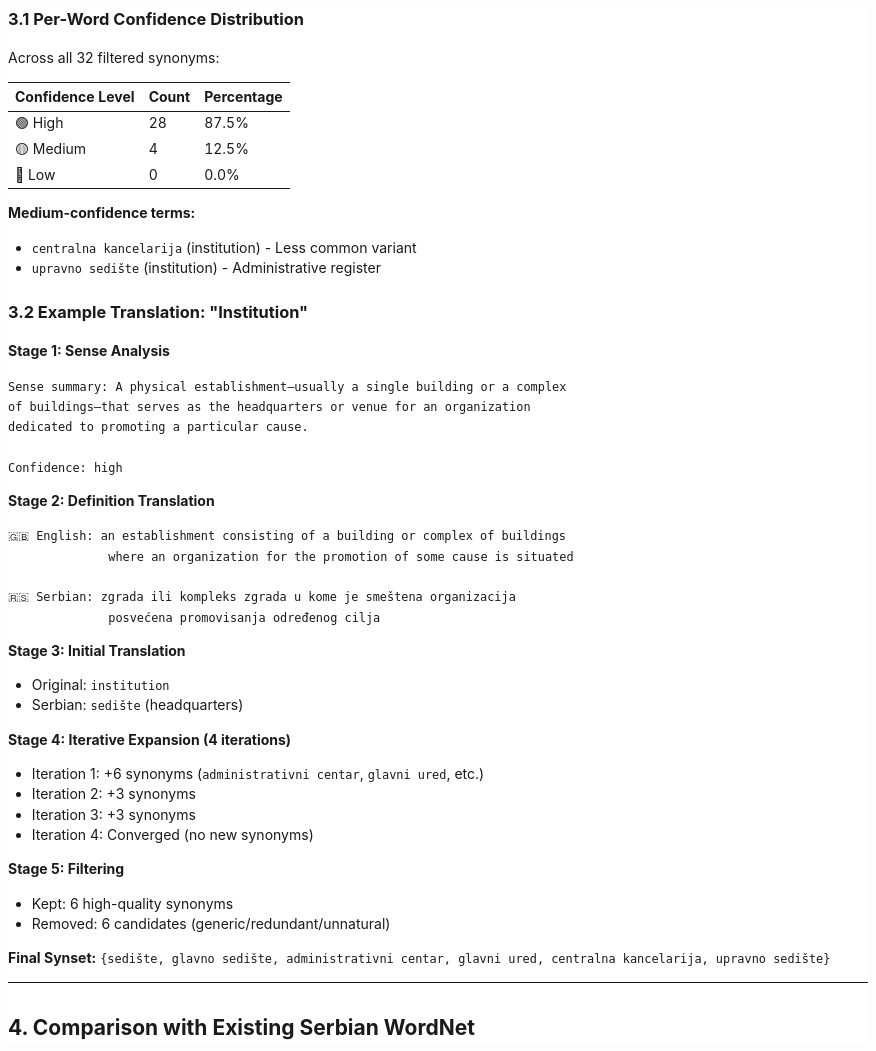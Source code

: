 ### 3.1 Per-Word Confidence Distribution

Across all 32 filtered synonyms:

| Confidence Level | Count | Percentage |
|------------------|-------|------------|
| 🟢 High | 28 | 87.5% |
| 🟡 Medium | 4 | 12.5% |
| 🔴 Low | 0 | 0.0% |

**Medium-confidence terms:**
- `centralna kancelarija` (institution) - Less common variant
- `upravno sedište` (institution) - Administrative register

### 3.2 Example Translation: "Institution"

**Stage 1: Sense Analysis**
```
Sense summary: A physical establishment—usually a single building or a complex 
of buildings—that serves as the headquarters or venue for an organization 
dedicated to promoting a particular cause.

Confidence: high
```

**Stage 2: Definition Translation**
```
🇬🇧 English: an establishment consisting of a building or complex of buildings 
              where an organization for the promotion of some cause is situated

🇷🇸 Serbian: zgrada ili kompleks zgrada u kome je smeštena organizacija 
              posvećena promovisanja određenog cilja
```

**Stage 3: Initial Translation**
- Original: `institution`
- Serbian: `sedište` (headquarters)

**Stage 4: Iterative Expansion (4 iterations)**
- Iteration 1: +6 synonyms (`administrativni centar`, `glavni ured`, etc.)
- Iteration 2: +3 synonyms
- Iteration 3: +3 synonyms  
- Iteration 4: Converged (no new synonyms)

**Stage 5: Filtering**
- Kept: 6 high-quality synonyms
- Removed: 6 candidates (generic/redundant/unnatural)

**Final Synset:** `{sedište, glavno sedište, administrativni centar, glavni ured, centralna kancelarija, upravno sedište}`

---

## 4. Comparison with Existing Serbian WordNet
